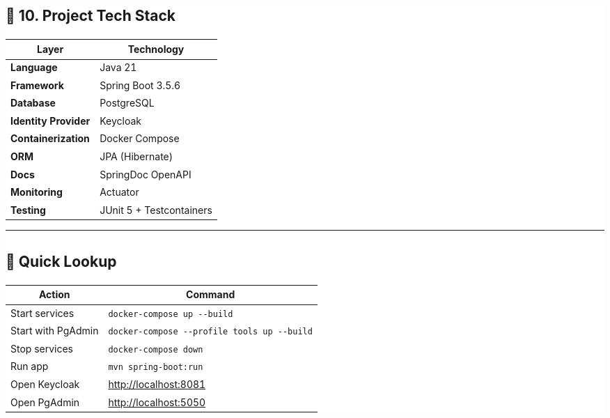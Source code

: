 
## 🧩 10. Project Tech Stack

| Layer                 | Technology               |
| --------------------- | ------------------------ |
| **Language**          | Java 21                  |
| **Framework**         | Spring Boot 3.5.6        |
| **Database**          | PostgreSQL               |
| **Identity Provider** | Keycloak                 |
| **Containerization**  | Docker Compose           |
| **ORM**               | JPA (Hibernate)          |
| **Docs**              | SpringDoc OpenAPI        |
| **Monitoring**        | Actuator                 |
| **Testing**           | JUnit 5 + Testcontainers |

---

## 🚀 Quick Lookup

| Action             | Command                                        |
| ------------------ | ---------------------------------------------- |
| Start services     | `docker-compose up --build`                    |
| Start with PgAdmin | `docker-compose --profile tools up --build`    |
| Stop services      | `docker-compose down`                          |
| Run app            | `mvn spring-boot:run`                          |
| Open Keycloak      | [http://localhost:8081](http://localhost:8081) |
| Open PgAdmin       | [http://localhost:5050](http://localhost:5050) |
